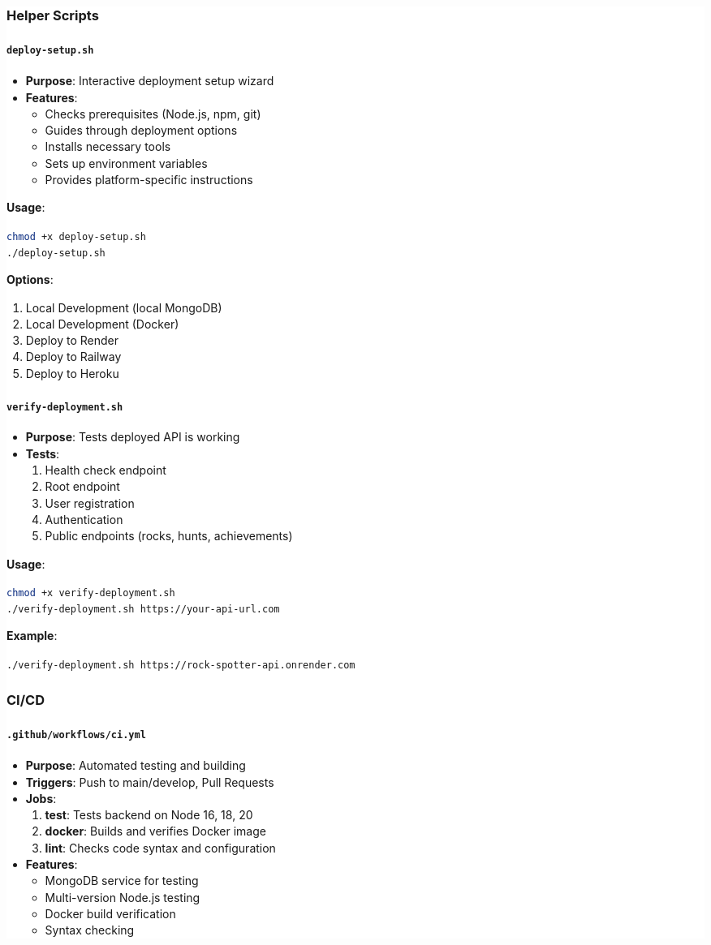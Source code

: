 ### Helper Scripts

#### `deploy-setup.sh`
- **Purpose**: Interactive deployment setup wizard
- **Features**:
  - Checks prerequisites (Node.js, npm, git)
  - Guides through deployment options
  - Installs necessary tools
  - Sets up environment variables
  - Provides platform-specific instructions

**Usage**:
```bash
chmod +x deploy-setup.sh
./deploy-setup.sh
```

**Options**:
1. Local Development (local MongoDB)
2. Local Development (Docker)
3. Deploy to Render
4. Deploy to Railway
5. Deploy to Heroku

#### `verify-deployment.sh`
- **Purpose**: Tests deployed API is working
- **Tests**:
  1. Health check endpoint
  2. Root endpoint
  3. User registration
  4. Authentication
  5. Public endpoints (rocks, hunts, achievements)

**Usage**:
```bash
chmod +x verify-deployment.sh
./verify-deployment.sh https://your-api-url.com
```

**Example**:
```bash
./verify-deployment.sh https://rock-spotter-api.onrender.com
```

### CI/CD

#### `.github/workflows/ci.yml`
- **Purpose**: Automated testing and building
- **Triggers**: Push to main/develop, Pull Requests
- **Jobs**:
  1. **test**: Tests backend on Node 16, 18, 20
  2. **docker**: Builds and verifies Docker image
  3. **lint**: Checks code syntax and configuration
- **Features**:
  - MongoDB service for testing
  - Multi-version Node.js testing
  - Docker build verification
  - Syntax checking
